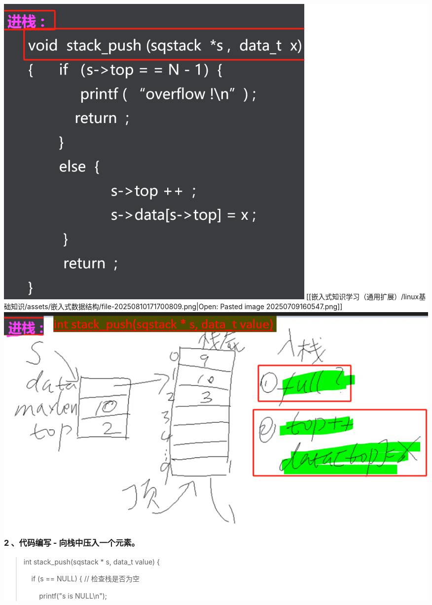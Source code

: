 ![RK3568（linux学习）/linux基础知识学习/assets/嵌入式数据结构/file-20250810171700695.png](嵌入式知识学习（通用扩展）/linux基础知识/assets/嵌入式数据结构/file-20250810171700695.png)
[[嵌入式知识学习（通用扩展）/linux基础知识/assets/嵌入式数据结构/file-20250810171700809.png|Open: Pasted image 20250709160547.png]]
![RK3568（linux学习）/linux基础知识学习/assets/嵌入式数据结构/file-20250810171700809.png](嵌入式知识学习（通用扩展）/linux基础知识/assets/嵌入式数据结构/file-20250810171700809.png)
### 2 、代码编写 - 向栈中压入一个元素。
> int stack_push(sqstack * s, data_t value) {
> 
>     if (s == NULL) { // 检查栈是否为空
> 
>         printf("s is NULL\n");
> 